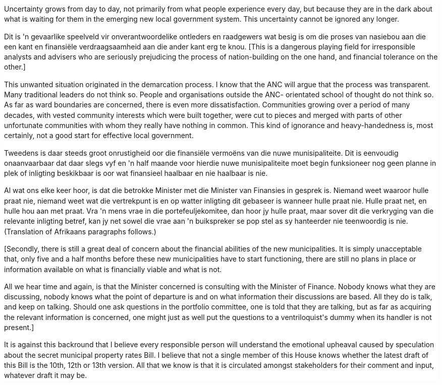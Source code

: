 Uncertainty grows from day to day, not primarily from what people
experience every day, but because they are in the dark about what is
waiting for them in the emerging new local government system. This
uncertainty cannot be ignored any longer.

Dit is 'n gevaarlike speelveld vir onverantwoordelike ontleders en
raadgewers wat besig is om die proses van nasiebou aan die een kant en
finansiële verdraagsaamheid aan die ander kant erg te knou. [This is a
dangerous playing field for irresponsible analysts and advisers who are
seriously prejudicing the process of nation-building on the one hand, and
financial tolerance on the other.]

This unwanted situation originated in the demarcation process. I know that
the ANC will argue that the process was transparent. Many traditional
leaders do not think so. People and organisations outside the ANC-
orientated school of thought do not think so.
As far as ward boundaries are concerned, there is even more
dissatisfaction. Communities growing over a period of many decades, with
vested community interests which were built together, were cut to pieces
and merged with parts of other unfortunate communities with whom they
really have nothing in common. This kind of ignorance and heavy-handedness
is, most certainly, not a good start for effective local government.

Tweedens is daar steeds groot onrustigheid oor die finansiële vermoëns van
die nuwe munisipaliteite. Dit is eenvoudig onaanvaarbaar dat daar slegs vyf
en 'n half maande voor hierdie nuwe munisipaliteite moet begin funksioneer
nog geen planne in plek of inligting beskikbaar is oor wat finansieel
haalbaar en nie haalbaar is nie.

Al wat ons elke keer hoor, is dat die betrokke Minister met die Minister
van Finansies in gesprek is. Niemand weet waaroor hulle praat nie, niemand
weet wat die vertrekpunt is en op watter inligting dit gebaseer is wanneer
hulle praat nie. Hulle praat net, en hulle hou aan met praat. Vra 'n mens
vrae in die portefeuljekomitee, dan hoor jy hulle praat, maar sover dit die
verkryging van die relevante inligting betref, kan jy net sowel die vrae
aan 'n buikspreker se pop stel as sy hanteerder nie teenwoordig is nie.
(Translation of Afrikaans paragraphs follows.)

[Secondly, there is still a great deal of concern about the financial
abilities of the new municipalities. It is simply unacceptable that, only
five and a half months before these new municipalities have to start
functioning, there are still no plans in place or information available on
what is financially viable and what is not.

All we hear time and again, is that the Minister concerned is consulting
with the Minister of Finance. Nobody knows what they are discussing, nobody
knows what the point of departure is and on what information their
discussions are based. All they do is talk, and keep on talking. Should one
ask questions in the portfolio committee, one is told that they are
talking, but as far as acquiring the relevant information is concerned, one
might just as well put the questions to a ventriloquist's dummy when its
handler is not present.]

It is against this backround that I believe every responsible person will
understand the emotional upheaval caused by speculation about the secret
municipal property rates Bill. I believe that not a single member of this
House knows whether the latest draft of this Bill is the 10th, 12th or 13th
version. All that we know is that it is circulated amongst stakeholders for
their comment and input, whatever draft it may be.
